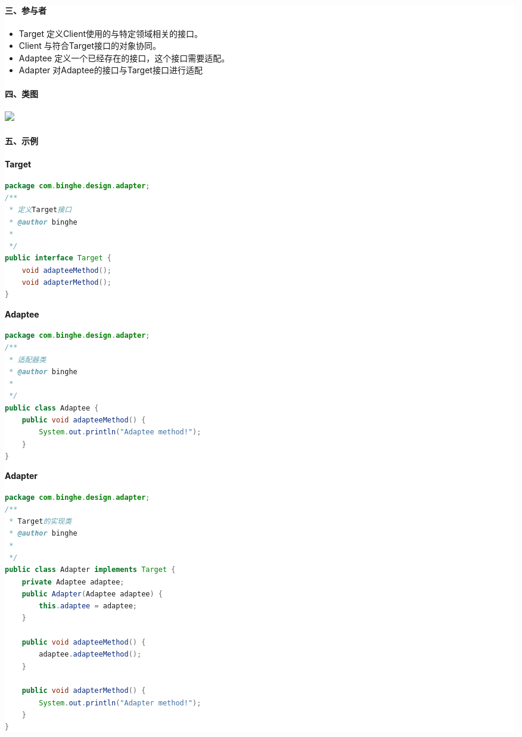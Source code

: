 #### 三、参与者

* Target 定义Client使用的与特定领域相关的接口。
* Client 与符合Target接口的对象协同。
* Adaptee 定义一个已经存在的接口，这个接口需要适配。
* Adapter 对Adaptee的接口与Target接口进行适配

#### 四、类图

![](https://img-blog.csdn.net/20150503120029276)

#### 五、示例

**Target** 

```java
package com.binghe.design.adapter;
/**
 * 定义Target接口
 * @author binghe
 *
 */
public interface Target {
    void adapteeMethod();
    void adapterMethod();
}
```

**Adaptee**

```java
package com.binghe.design.adapter;
/**
 * 适配器类
 * @author binghe
 *
 */
public class Adaptee {
    public void adapteeMethod() {
        System.out.println("Adaptee method!");
    }
}
```

**Adapter**

```java
package com.binghe.design.adapter;
/**
 * Target的实现类
 * @author binghe
 *
 */
public class Adapter implements Target {
    private Adaptee adaptee;
    public Adapter(Adaptee adaptee) {
        this.adaptee = adaptee;
    }
 
	public void adapteeMethod() {
		adaptee.adapteeMethod();
	}
 
	public void adapterMethod() {
		System.out.println("Adapter method!");
    }
}
```